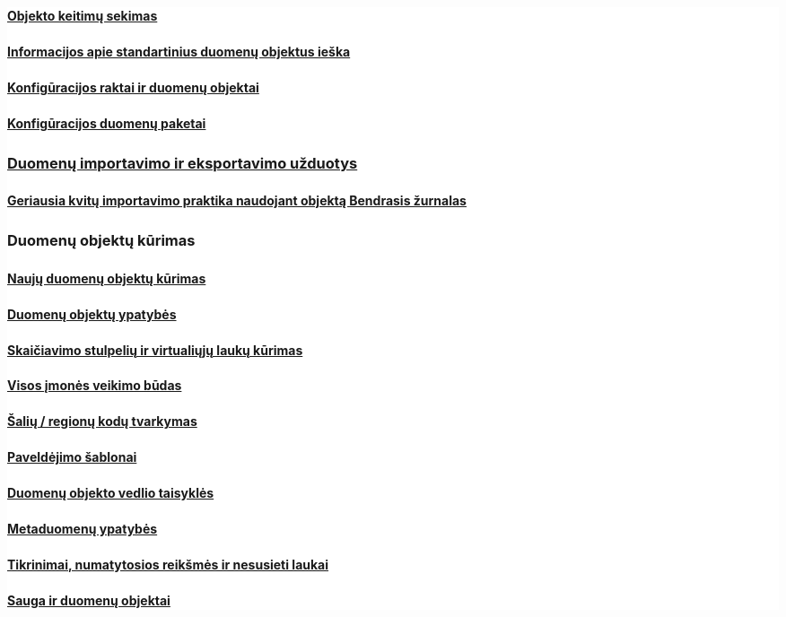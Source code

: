 #### [Objekto keitimų sekimas](../dev-itpro/data-entities/entity-change-track.md?toc=/fin-and-ops/toc.json)
#### [Informacijos apie standartinius duomenų objektus ieška](../dev-itpro/data-entities/data-entities-report.md?toc=/fin-and-ops/toc.json)
#### [Konfigūracijos raktai ir duomenų objektai](../dev-itpro/data-entities/config-key-entities.md?toc=/fin-and-ops/toc.json)
#### [Konfigūracijos duomenų paketai](../dev-itpro/data-entities/configuration-data-packages.md?toc=/fin-and-ops/toc.json)

### [Duomenų importavimo ir eksportavimo užduotys](../dev-itpro/data-entities/data-import-export-job.md?toc=/fin-and-ops/toc.json)

#### [Geriausia kvitų importavimo praktika naudojant objektą Bendrasis žurnalas](../dev-itpro/data-entities/tips-tricks-import-general-journal-entity.md?toc=/fin-and-ops/toc.json)

### Duomenų objektų kūrimas
#### [Naujų duomenų objektų kūrimas](../dev-itpro/data-entities/build-consuming-data-entities.md?toc=/fin-and-ops/toc.json)
#### [Duomenų objektų ypatybės](../dev-itpro/data-entities/behavioral-properties-data-entities.md?toc=/fin-and-ops/toc.json)
#### [Skaičiavimo stulpelių ir virtualiųjų laukų kūrimas](../dev-itpro/data-entities/data-entity-computed-columns-virtual-fields.md?toc=/fin-and-ops/toc.json)
#### [Visos įmonės veikimo būdas](../dev-itpro/data-entities/cross-company-behavior.md?toc=/fin-and-ops/toc.json)
#### [Šalių / regionų kodų tvarkymas](../dev-itpro/data-entities/countryregion-codes-configuration-keys.md?toc=/fin-and-ops/toc.json)
#### [Paveldėjimo šablonai](../dev-itpro/data-entities/support-super-type-sub-type.md?toc=/fin-and-ops/toc.json)
#### [Duomenų objekto vedlio taisyklės](../dev-itpro/data-entities/data-entity-wizard-rules.md?toc=/fin-and-ops/toc.json)
#### [Metaduomenų ypatybės](../dev-itpro/data-entities/behavioral-properties-data-entities.md?toc=/fin-and-ops/toc.json)
#### [Tikrinimai, numatytosios reikšmės ir nesusieti laukai](../dev-itpro/data-entities/validations-defaults-unmapped-fields.md?toc=/fin-and-ops/toc.json)
#### [Sauga ir duomenų objektai](../dev-itpro/data-entities/security-data-entities.md?toc=/fin-and-ops/toc.json)
